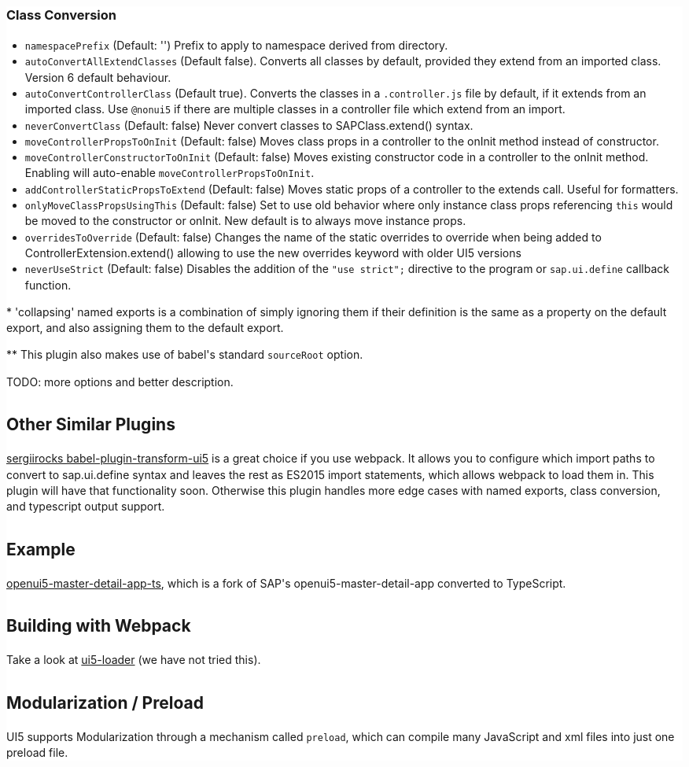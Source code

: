 ### Class Conversion

- `namespacePrefix` (Default: '') Prefix to apply to namespace derived from directory.
- `autoConvertAllExtendClasses` (Default false). Converts all classes by default, provided they extend from an imported class. Version 6 default behaviour.
- `autoConvertControllerClass` (Default true). Converts the classes in a `.controller.js` file by default, if it extends from an imported class. Use `@nonui5` if there are multiple classes in a controller file which extend from an import.
- `neverConvertClass` (Default: false) Never convert classes to SAPClass.extend() syntax.
- `moveControllerPropsToOnInit` (Default: false) Moves class props in a controller to the onInit method instead of constructor.
- `moveControllerConstructorToOnInit` (Default: false) Moves existing constructor code in a controller to the onInit method. Enabling will auto-enable `moveControllerPropsToOnInit`.
- `addControllerStaticPropsToExtend` (Default: false) Moves static props of a controller to the extends call. Useful for formatters.
- `onlyMoveClassPropsUsingThis` (Default: false) Set to use old behavior where only instance class props referencing `this` would be moved to the constructor or onInit. New default is to always move instance props.
- `overridesToOverride` (Default: false) Changes the name of the static overrides to override when being added to ControllerExtension.extend() allowing to use the new overrides keyword with older UI5 versions
- `neverUseStrict` (Default: false) Disables the addition of the `"use strict";` directive to the program or `sap.ui.define` callback function.

\* 'collapsing' named exports is a combination of simply ignoring them if their definition is the same as a property on the default export, and also assigning them to the default export.

\*\* This plugin also makes use of babel's standard `sourceRoot` option.

TODO: more options and better description.

## Other Similar Plugins

[sergiirocks babel-plugin-transform-ui5](https://github.com/sergiirocks/babel-plugin-transform-ui5) is a great choice if you use webpack. It allows you to configure which import paths to convert to sap.ui.define syntax and leaves the rest as ES2015 import statements, which allows webpack to load them in. This plugin will have that functionality soon. Otherwise this plugin handles more edge cases with named exports, class conversion, and typescript output support.

## Example

[openui5-master-detail-app-ts](https://github.com/r-murphy/openui5-masterdetail-app-ts), which is a fork of SAP's openui5-master-detail-app converted to TypeScript.

## Building with Webpack

Take a look at [ui5-loader](https://github.com/MagicCube/ui5-loader) (we have not tried this).

## Modularization / Preload

UI5 supports Modularization through a mechanism called `preload`, which can compile many JavaScript and xml files into just one preload file.
